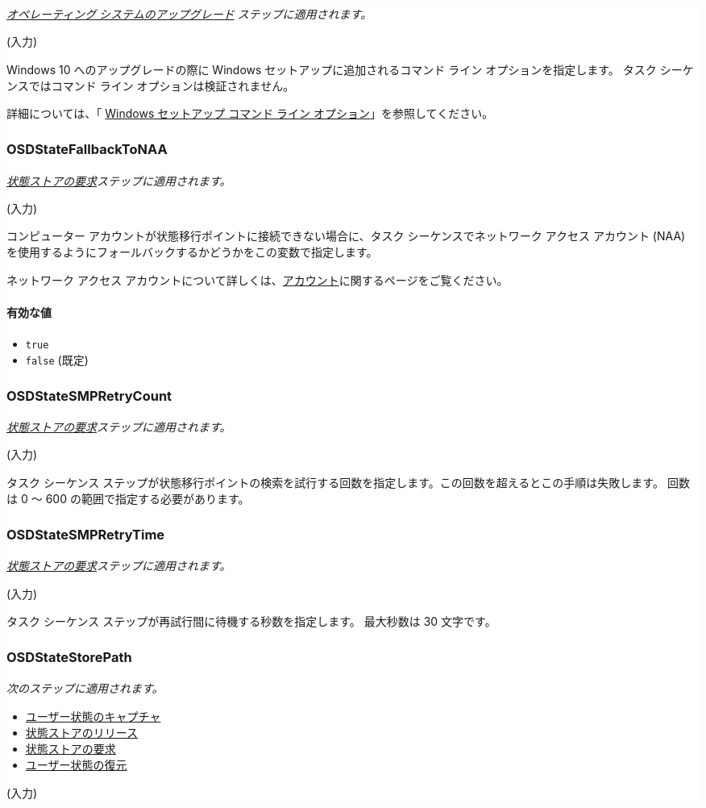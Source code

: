 *[オペレーティング システムのアップグレード](task-sequence-steps.md#BKMK_UpgradeOS) ステップに適用されます。*

(入力)

Windows 10 へのアップグレードの際に Windows セットアップに追加されるコマンド ライン オプションを指定します。 タスク シーケンスではコマンド ライン オプションは検証されません。

詳細については、「 [Windows セットアップ コマンド ライン オプション](https://docs.microsoft.com/windows-hardware/manufacture/desktop/windows-setup-command-line-options)」を参照してください。

### <a name="osdstatefallbacktonaa"></a><a name="OSDStateFallbackToNAA"></a> OSDStateFallbackToNAA

*[状態ストアの要求](task-sequence-steps.md#BKMK_RequestStateStore)ステップに適用されます。*

(入力)

コンピューター アカウントが状態移行ポイントに接続できない場合に、タスク シーケンスでネットワーク アクセス アカウント (NAA) を使用するようにフォールバックするかどうかをこの変数で指定します。

ネットワーク アクセス アカウントについて詳しくは、[アカウント](../../core/plan-design/hierarchy/accounts.md#network-access-account)に関するページをご覧ください。

#### <a name="valid-values"></a>有効な値

- `true`  
- `false` (既定)  

### <a name="osdstatesmpretrycount"></a><a name="OSDStateSMPRetryCount"></a> OSDStateSMPRetryCount

*[状態ストアの要求](task-sequence-steps.md#BKMK_RequestStateStore)ステップに適用されます。*

(入力)

タスク シーケンス ステップが状態移行ポイントの検索を試行する回数を指定します。この回数を超えるとこの手順は失敗します。 回数は 0 ～ 600 の範囲で指定する必要があります。

### <a name="osdstatesmpretrytime"></a><a name="OSDStateSMPRetryTime"></a> OSDStateSMPRetryTime

*[状態ストアの要求](task-sequence-steps.md#BKMK_RequestStateStore)ステップに適用されます。*

(入力)

タスク シーケンス ステップが再試行間に待機する秒数を指定します。 最大秒数は 30 文字です。

### <a name="osdstatestorepath"></a><a name="OSDStateStorePath"></a> OSDStateStorePath

*次のステップに適用されます。*  

- [ユーザー状態のキャプチャ](task-sequence-steps.md#BKMK_CaptureUserState)  
- [状態ストアのリリース](task-sequence-steps.md#BKMK_ReleaseStateStore)  
- [状態ストアの要求](task-sequence-steps.md#BKMK_RequestStateStore)  
- [ユーザー状態の復元](task-sequence-steps.md#BKMK_RestoreUserState)  

(入力)
